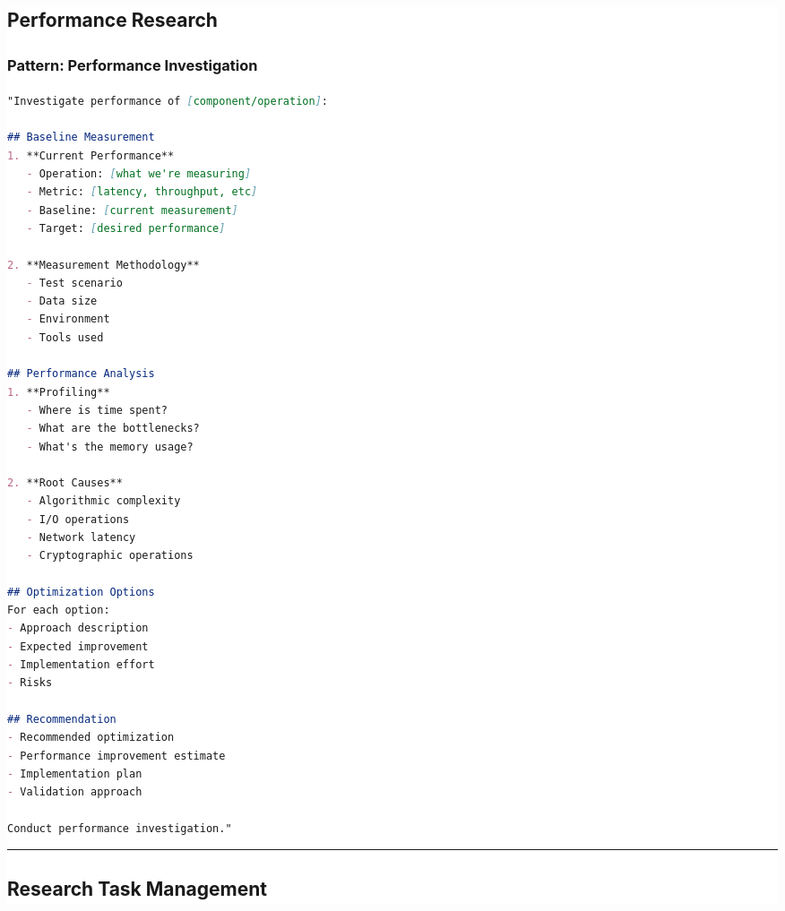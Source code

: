 
## Performance Research

### Pattern: Performance Investigation

```markdown
"Investigate performance of [component/operation]:

## Baseline Measurement
1. **Current Performance**
   - Operation: [what we're measuring]
   - Metric: [latency, throughput, etc]
   - Baseline: [current measurement]
   - Target: [desired performance]

2. **Measurement Methodology**
   - Test scenario
   - Data size
   - Environment
   - Tools used

## Performance Analysis
1. **Profiling**
   - Where is time spent?
   - What are the bottlenecks?
   - What's the memory usage?

2. **Root Causes**
   - Algorithmic complexity
   - I/O operations
   - Network latency
   - Cryptographic operations

## Optimization Options
For each option:
- Approach description
- Expected improvement
- Implementation effort
- Risks

## Recommendation
- Recommended optimization
- Performance improvement estimate
- Implementation plan
- Validation approach

Conduct performance investigation."
```

---

## Research Task Management
